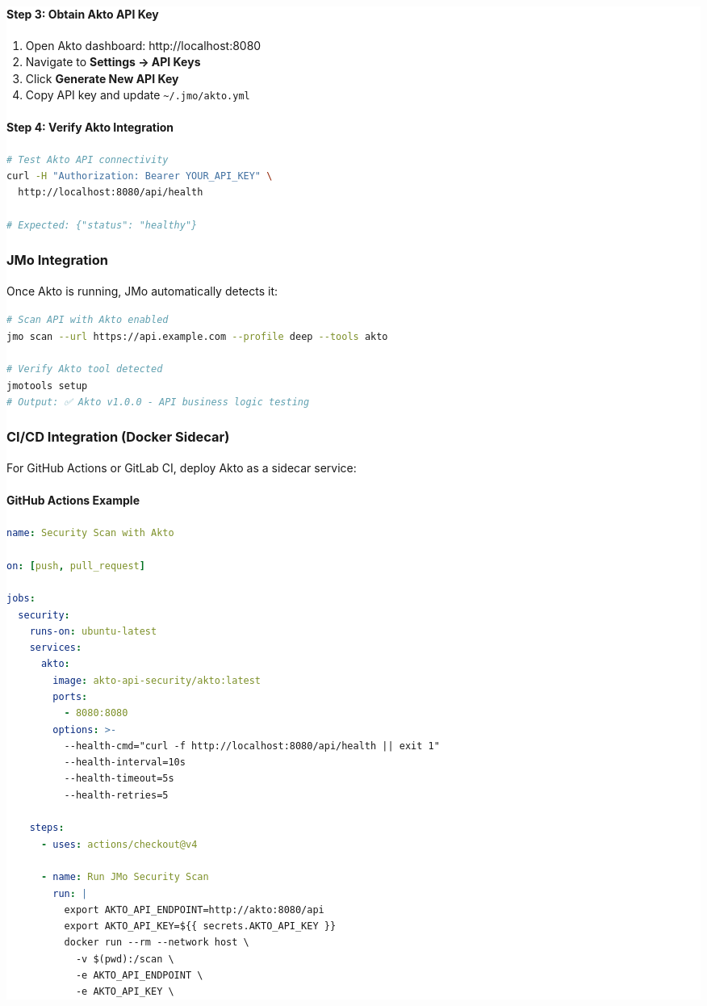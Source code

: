#### Step 3: Obtain Akto API Key

1. Open Akto dashboard: http://localhost:8080
2. Navigate to **Settings → API Keys**
3. Click **Generate New API Key**
4. Copy API key and update `~/.jmo/akto.yml`

#### Step 4: Verify Akto Integration

```bash
# Test Akto API connectivity
curl -H "Authorization: Bearer YOUR_API_KEY" \
  http://localhost:8080/api/health

# Expected: {"status": "healthy"}
```

### JMo Integration

Once Akto is running, JMo automatically detects it:

```bash
# Scan API with Akto enabled
jmo scan --url https://api.example.com --profile deep --tools akto

# Verify Akto tool detected
jmotools setup
# Output: ✅ Akto v1.0.0 - API business logic testing
```

### CI/CD Integration (Docker Sidecar)

For GitHub Actions or GitLab CI, deploy Akto as a sidecar service:

#### GitHub Actions Example

```yaml
name: Security Scan with Akto

on: [push, pull_request]

jobs:
  security:
    runs-on: ubuntu-latest
    services:
      akto:
        image: akto-api-security/akto:latest
        ports:
          - 8080:8080
        options: >-
          --health-cmd="curl -f http://localhost:8080/api/health || exit 1"
          --health-interval=10s
          --health-timeout=5s
          --health-retries=5

    steps:
      - uses: actions/checkout@v4

      - name: Run JMo Security Scan
        run: |
          export AKTO_API_ENDPOINT=http://akto:8080/api
          export AKTO_API_KEY=${{ secrets.AKTO_API_KEY }}
          docker run --rm --network host \
            -v $(pwd):/scan \
            -e AKTO_API_ENDPOINT \
            -e AKTO_API_KEY \
```
